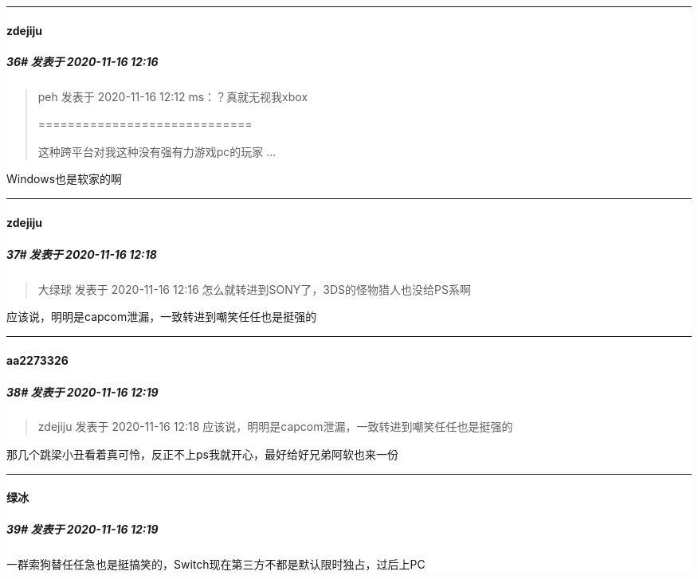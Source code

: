 


*****

####  zdejiju  
##### 36#       发表于 2020-11-16 12:16



<blockquote>peh 发表于 2020-11-16 12:12
ms：？真就无视我xbox

=============================

这种跨平台对我这种没有强有力游戏pc的玩家 ...</blockquote>
Windows也是软家的啊







*****

####  zdejiju  
##### 37#       发表于 2020-11-16 12:18



<blockquote>大绿球 发表于 2020-11-16 12:16
怎么就转进到SONY了，3DS的怪物猎人也没给PS系啊</blockquote>
应该说，明明是capcom泄漏，一致转进到嘲笑任任也是挺强的







*****

####  aa2273326  
##### 38#       发表于 2020-11-16 12:19



<blockquote>zdejiju 发表于 2020-11-16 12:18
应该说，明明是capcom泄漏，一致转进到嘲笑任任也是挺强的</blockquote>
那几个跳梁小丑看着真可怜，反正不上ps我就开心，最好给好兄弟阿软也来一份







*****

####  绿冰  
##### 39#       发表于 2020-11-16 12:19




一群索狗替任任急也是挺搞笑的，Switch现在第三方不都是默认限时独占，过后上PC
